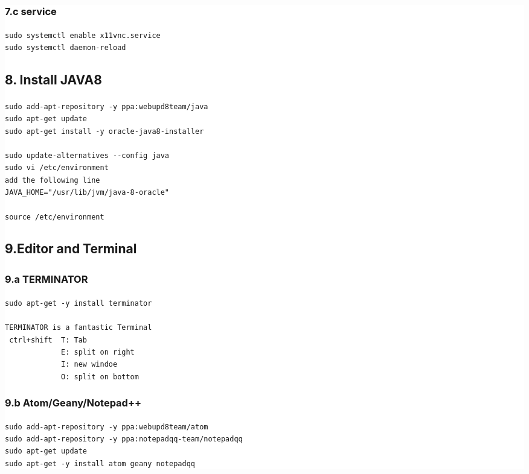 ### 7.c service
    sudo systemctl enable x11vnc.service
    sudo systemctl daemon-reload

## 8. Install JAVA8    
    sudo add-apt-repository -y ppa:webupd8team/java
    sudo apt-get update
    sudo apt-get install -y oracle-java8-installer

    sudo update-alternatives --config java
    sudo vi /etc/environment
    add the following line
    JAVA_HOME="/usr/lib/jvm/java-8-oracle"

    source /etc/environment


## 9.Editor and Terminal

### 9.a TERMINATOR    
    sudo apt-get -y install terminator

    TERMINATOR is a fantastic Terminal                    
     ctrl+shift  T: Tab
                 E: split on right
                 I: new windoe
                 O: split on bottom


### 9.b Atom/Geany/Notepad++        
    sudo add-apt-repository -y ppa:webupd8team/atom
    sudo add-apt-repository -y ppa:notepadqq-team/notepadqq
    sudo apt-get update
    sudo apt-get -y install atom geany notepadqq

